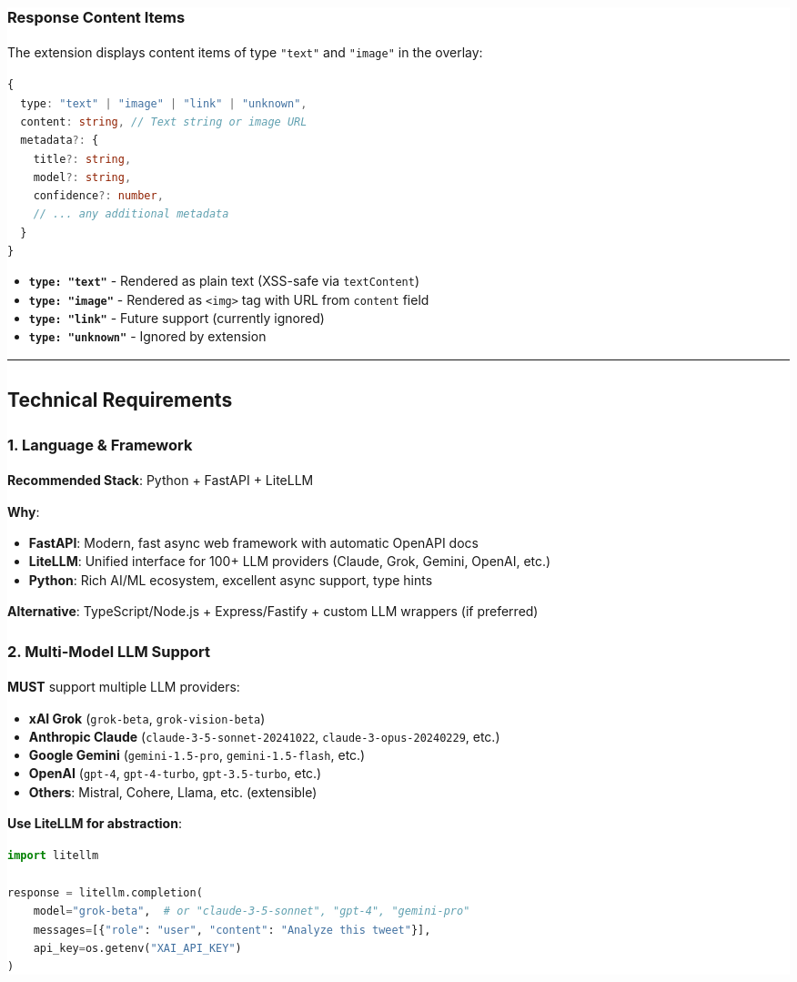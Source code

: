 ### Response Content Items

The extension displays content items of type `"text"` and `"image"` in the overlay:

```typescript
{
  type: "text" | "image" | "link" | "unknown",
  content: string, // Text string or image URL
  metadata?: {
    title?: string,
    model?: string,
    confidence?: number,
    // ... any additional metadata
  }
}
```

- **`type: "text"`** - Rendered as plain text (XSS-safe via `textContent`)
- **`type: "image"`** - Rendered as `<img>` tag with URL from `content` field
- **`type: "link"`** - Future support (currently ignored)
- **`type: "unknown"`** - Ignored by extension

---

## Technical Requirements

### 1. Language & Framework

**Recommended Stack**: Python + FastAPI + LiteLLM

**Why**:
- **FastAPI**: Modern, fast async web framework with automatic OpenAPI docs
- **LiteLLM**: Unified interface for 100+ LLM providers (Claude, Grok, Gemini, OpenAI, etc.)
- **Python**: Rich AI/ML ecosystem, excellent async support, type hints

**Alternative**: TypeScript/Node.js + Express/Fastify + custom LLM wrappers (if preferred)

### 2. Multi-Model LLM Support

**MUST** support multiple LLM providers:
- **xAI Grok** (`grok-beta`, `grok-vision-beta`)
- **Anthropic Claude** (`claude-3-5-sonnet-20241022`, `claude-3-opus-20240229`, etc.)
- **Google Gemini** (`gemini-1.5-pro`, `gemini-1.5-flash`, etc.)
- **OpenAI** (`gpt-4`, `gpt-4-turbo`, `gpt-3.5-turbo`, etc.)
- **Others**: Mistral, Cohere, Llama, etc. (extensible)

**Use LiteLLM for abstraction**:
```python
import litellm

response = litellm.completion(
    model="grok-beta",  # or "claude-3-5-sonnet", "gpt-4", "gemini-pro"
    messages=[{"role": "user", "content": "Analyze this tweet"}],
    api_key=os.getenv("XAI_API_KEY")
)
```
